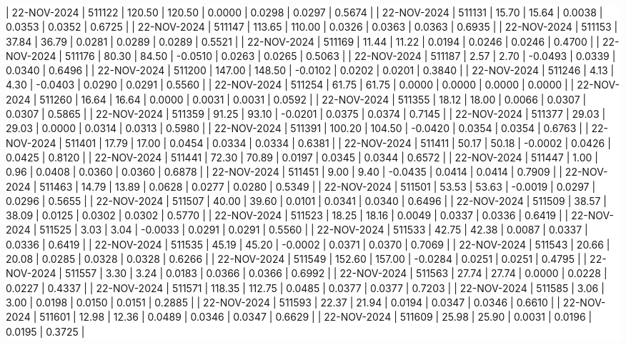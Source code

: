 | 22-NOV-2024 | 511122 | 120.50 | 120.50 | 0.0000 | 0.0298 | 0.0297 | 0.5674 |
| 22-NOV-2024 | 511131 | 15.70 | 15.64 | 0.0038 | 0.0353 | 0.0352 | 0.6725 |
| 22-NOV-2024 | 511147 | 113.65 | 110.00 | 0.0326 | 0.0363 | 0.0363 | 0.6935 |
| 22-NOV-2024 | 511153 | 37.84 | 36.79 | 0.0281 | 0.0289 | 0.0289 | 0.5521 |
| 22-NOV-2024 | 511169 | 11.44 | 11.22 | 0.0194 | 0.0246 | 0.0246 | 0.4700 |
| 22-NOV-2024 | 511176 | 80.30 | 84.50 | -0.0510 | 0.0263 | 0.0265 | 0.5063 |
| 22-NOV-2024 | 511187 | 2.57 | 2.70 | -0.0493 | 0.0339 | 0.0340 | 0.6496 |
| 22-NOV-2024 | 511200 | 147.00 | 148.50 | -0.0102 | 0.0202 | 0.0201 | 0.3840 |
| 22-NOV-2024 | 511246 | 4.13 | 4.30 | -0.0403 | 0.0290 | 0.0291 | 0.5560 |
| 22-NOV-2024 | 511254 | 61.75 | 61.75 | 0.0000 | 0.0000 | 0.0000 | 0.0000 |
| 22-NOV-2024 | 511260 | 16.64 | 16.64 | 0.0000 | 0.0031 | 0.0031 | 0.0592 |
| 22-NOV-2024 | 511355 | 18.12 | 18.00 | 0.0066 | 0.0307 | 0.0307 | 0.5865 |
| 22-NOV-2024 | 511359 | 91.25 | 93.10 | -0.0201 | 0.0375 | 0.0374 | 0.7145 |
| 22-NOV-2024 | 511377 | 29.03 | 29.03 | 0.0000 | 0.0314 | 0.0313 | 0.5980 |
| 22-NOV-2024 | 511391 | 100.20 | 104.50 | -0.0420 | 0.0354 | 0.0354 | 0.6763 |
| 22-NOV-2024 | 511401 | 17.79 | 17.00 | 0.0454 | 0.0334 | 0.0334 | 0.6381 |
| 22-NOV-2024 | 511411 | 50.17 | 50.18 | -0.0002 | 0.0426 | 0.0425 | 0.8120 |
| 22-NOV-2024 | 511441 | 72.30 | 70.89 | 0.0197 | 0.0345 | 0.0344 | 0.6572 |
| 22-NOV-2024 | 511447 | 1.00 | 0.96 | 0.0408 | 0.0360 | 0.0360 | 0.6878 |
| 22-NOV-2024 | 511451 | 9.00 | 9.40 | -0.0435 | 0.0414 | 0.0414 | 0.7909 |
| 22-NOV-2024 | 511463 | 14.79 | 13.89 | 0.0628 | 0.0277 | 0.0280 | 0.5349 |
| 22-NOV-2024 | 511501 | 53.53 | 53.63 | -0.0019 | 0.0297 | 0.0296 | 0.5655 |
| 22-NOV-2024 | 511507 | 40.00 | 39.60 | 0.0101 | 0.0341 | 0.0340 | 0.6496 |
| 22-NOV-2024 | 511509 | 38.57 | 38.09 | 0.0125 | 0.0302 | 0.0302 | 0.5770 |
| 22-NOV-2024 | 511523 | 18.25 | 18.16 | 0.0049 | 0.0337 | 0.0336 | 0.6419 |
| 22-NOV-2024 | 511525 | 3.03 | 3.04 | -0.0033 | 0.0291 | 0.0291 | 0.5560 |
| 22-NOV-2024 | 511533 | 42.75 | 42.38 | 0.0087 | 0.0337 | 0.0336 | 0.6419 |
| 22-NOV-2024 | 511535 | 45.19 | 45.20 | -0.0002 | 0.0371 | 0.0370 | 0.7069 |
| 22-NOV-2024 | 511543 | 20.66 | 20.08 | 0.0285 | 0.0328 | 0.0328 | 0.6266 |
| 22-NOV-2024 | 511549 | 152.60 | 157.00 | -0.0284 | 0.0251 | 0.0251 | 0.4795 |
| 22-NOV-2024 | 511557 | 3.30 | 3.24 | 0.0183 | 0.0366 | 0.0366 | 0.6992 |
| 22-NOV-2024 | 511563 | 27.74 | 27.74 | 0.0000 | 0.0228 | 0.0227 | 0.4337 |
| 22-NOV-2024 | 511571 | 118.35 | 112.75 | 0.0485 | 0.0377 | 0.0377 | 0.7203 |
| 22-NOV-2024 | 511585 | 3.06 | 3.00 | 0.0198 | 0.0150 | 0.0151 | 0.2885 |
| 22-NOV-2024 | 511593 | 22.37 | 21.94 | 0.0194 | 0.0347 | 0.0346 | 0.6610 |
| 22-NOV-2024 | 511601 | 12.98 | 12.36 | 0.0489 | 0.0346 | 0.0347 | 0.6629 |
| 22-NOV-2024 | 511609 | 25.98 | 25.90 | 0.0031 | 0.0196 | 0.0195 | 0.3725 |
